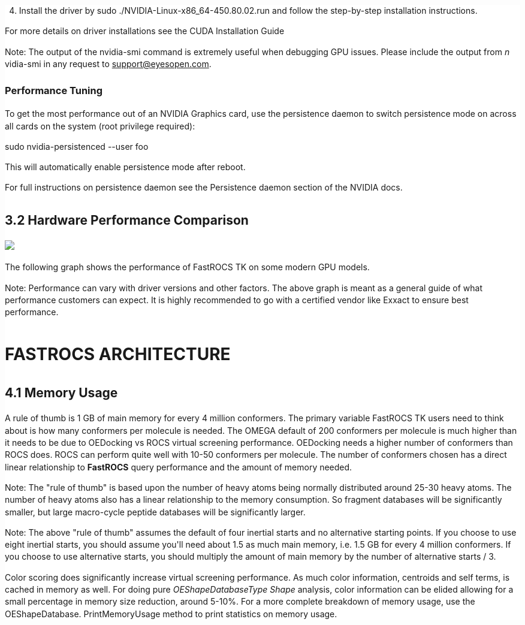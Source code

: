 4. Install the driver by sudo ./NVIDIA-Linux-x86\_64-450.80.02.run and follow the step-by-step installation instructions.

For more details on driver installations see the CUDA Installation Guide

Note: The output of the nvidia-smi command is extremely useful when debugging GPU issues. Please include the output from  $n$ vidia-smi in any request to support@eyesopen.com.

### **Performance Tuning**

To get the most performance out of an NVIDIA Graphics card, use the persistence daemon to switch persistence mode on across all cards on the system (root privilege required):

sudo nvidia-persistenced --user foo

This will automatically enable persistence mode after reboot.

For full instructions on persistence daemon see the Persistence daemon section of the NVIDIA docs.

## 3.2 Hardware Performance Comparison

![](_page_14_Figure_2.jpeg)

The following graph shows the performance of FastROCS TK on some modern GPU models.

Note: Performance can vary with driver versions and other factors. The above graph is meant as a general guide of what performance customers can expect. It is highly recommended to go with a certified vendor like Exxact to ensure best performance.

# **FASTROCS ARCHITECTURE**

## 4.1 Memory Usage

A rule of thumb is 1 GB of main memory for every 4 million conformers. The primary variable FastROCS TK users need to think about is how many conformers per molecule is needed. The OMEGA default of 200 conformers per molecule is much higher than it needs to be due to OEDocking vs ROCS virtual screening performance. OEDocking needs a higher number of conformers than ROCS does. ROCS can perform quite well with 10-50 conformers per molecule. The number of conformers chosen has a direct linear relationship to **FastROCS** query performance and the amount of memory needed.

Note: The "rule of thumb" is based upon the number of heavy atoms being normally distributed around 25-30 heavy atoms. The number of heavy atoms also has a linear relationship to the memory consumption. So fragment databases will be significantly smaller, but large macro-cycle peptide databases will be significantly larger.

Note: The above "rule of thumb" assumes the default of four inertial starts and no alternative starting points. If you choose to use eight inertial starts, you should assume you'll need about 1.5 as much main memory, i.e. 1.5 GB for every 4 million conformers. If you choose to use alternative starts, you should multiply the amount of main memory by the number of alternative starts / 3.

Color scoring does significantly increase virtual screening performance. As much color information, centroids and self terms, is cached in memory as well. For doing pure  $OEShapeDatabaseType\ Shape$  analysis, color information can be elided allowing for a small percentage in memory size reduction, around 5-10%. For a more complete breakdown of memory usage, use the OEShapeDatabase. PrintMemoryUsage method to print statistics on memory usage.
